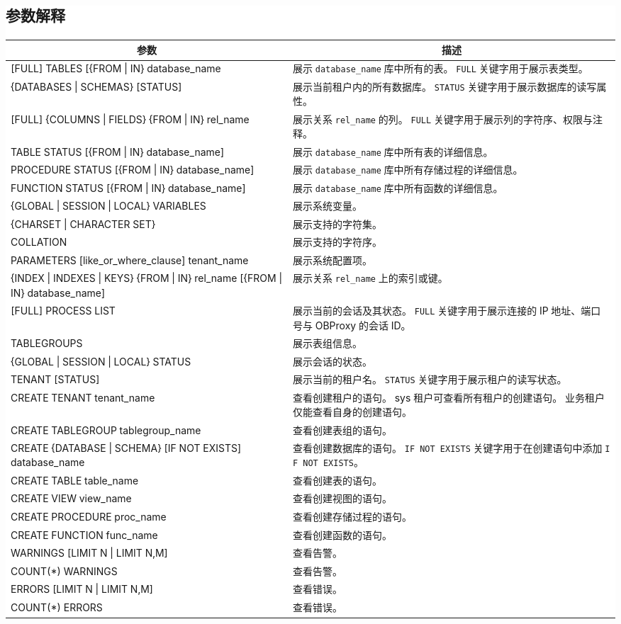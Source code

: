 

参数解释
-------------------------



|                                       参数                                        |                                                               描述                                                                |
|---------------------------------------------------------------------------------|---------------------------------------------------------------------------------------------------------------------------------|
| \[FULL\] TABLES \[{FROM \| IN} database_name                                    | 展示 `database_name` 库中所有的表。 `FULL` 关键字用于展示表类型。                                                                   |
| {DATABASES \| SCHEMAS} \[STATUS\]                                               | 展示当前租户内的所有数据库。 `STATUS` 关键字用于展示数据库的读写属性。                                                                        |
| \[FULL\] {COLUMNS \| FIELDS} {FROM \| IN} rel_name                              | 展示关系 `rel_name` 的列。 `FULL` 关键字用于展示列的字符序、权限与注释。                                                                  |
| TABLE STATUS \[{FROM \| IN} database_name\]                                     | 展示 `database_name` 库中所有表的详细信息。                                                                                                  |
| PROCEDURE STATUS \[{FROM \| IN} database_name\]                                 | 展示 `database_name` 库中所有存储过程的详细信息。                                                                                               |
| FUNCTION STATUS \[{FROM \| IN} database_name\]                                  | 展示 `database_name` 库中所有函数的详细信息。                                                                                                 |
| {GLOBAL \| SESSION \| LOCAL} VARIABLES                                          | 展示系统变量。                                                                                                                         |
| {CHARSET \| CHARACTER SET}                                                      | 展示支持的字符集。                                                                                                                       |
| COLLATION                                                                       | 展示支持的字符序。                                                                                                                       |
| PARAMETERS \[like_or_where_clause\] tenant_name                                 | 展示系统配置项。                                                                                                                        |
| {INDEX \| INDEXES \| KEYS} {FROM \| IN} rel_name \[{FROM \| IN} database_name\] | 展示关系 `rel_name` 上的索引或键。                                                                                                         |
| \[FULL\] PROCESS LIST                                                           | 展示当前的会话及其状态。 `FULL` 关键字用于展示连接的 IP 地址、端口号与 OBProxy 的会话 ID。                                                       |
| TABLEGROUPS                                                                     | 展示表组信息。                                                                                                                         |
| {GLOBAL \| SESSION \| LOCAL} STATUS                                             | 展示会话的状态。                                                                                                                        |
| TENANT \[STATUS\]                                                               | 展示当前的租户名。 `STATUS` 关键字用于展示租户的读写状态。                                                                              |
| CREATE TENANT tenant_name                                                       | 查看创建租户的语句。 sys 租户可查看所有租户的创建语句。 业务租户仅能查看自身的创建语句。                                                 |
| CREATE TABLEGROUP tablegroup_name                                               | 查看创建表组的语句。                                                                                                                      |
| CREATE {DATABASE \| SCHEMA} \[IF NOT EXISTS\] database_name                     | 查看创建数据库的语句。 `IF NOT EXISTS` 关键字用于在创建语句中添加 `IF NOT EXISTS`。                                                      |
| CREATE TABLE table_name                                                         | 查看创建表的语句。                                                                                                                       |
| CREATE VIEW view_name                                                           | 查看创建视图的语句。                                                                                                                      |
| CREATE PROCEDURE proc_name                                                      | 查看创建存储过程的语句。                                                                                                                    |
| CREATE FUNCTION func_name                                                       | 查看创建函数的语句。                                                                                                                      |
| WARNINGS \[LIMIT N \| LIMIT N,M\]                                               | 查看告警。                                                                                                                           |
| COUNT(\*) WARNINGS                                                              | 查看告警。                                                                                                                           |
| ERRORS \[LIMIT N \| LIMIT N,M\]                                                 | 查看错误。                                                                                                                           |
| COUNT(\*) ERRORS                                                                | 查看错误。                                                                                                                           |